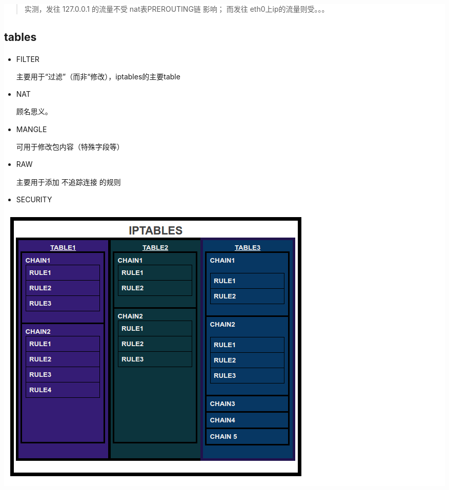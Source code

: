 > 实测，发往 127.0.0.1 的流量不受 nat表PREROUTING链 影响； 而发往 eth0上ip的流量则受。。。





## tables



* FILTER

  主要用于“过滤”（而非“修改），iptables的主要table

* NAT

  顾名思义。

* MANGLE

  可用于修改包内容（特殊字段等）

* RAW

  主要用于添加 不追踪连接 的规则

* SECURITY



![](_pics/iptables-tables.png)
